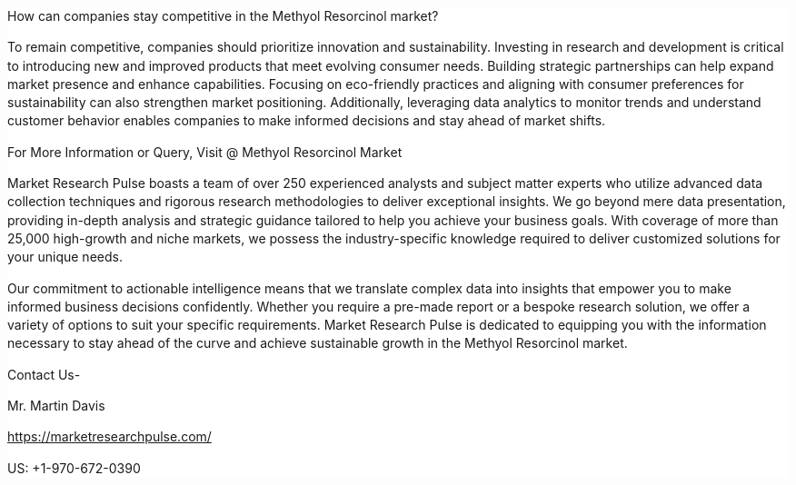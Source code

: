 How can companies stay competitive in the Methyol Resorcinol market?

To remain competitive, companies should prioritize innovation and sustainability. Investing in research and development is critical to introducing new and improved products that meet evolving consumer needs. Building strategic partnerships can help expand market presence and enhance capabilities. Focusing on eco-friendly practices and aligning with consumer preferences for sustainability can also strengthen market positioning. Additionally, leveraging data analytics to monitor trends and understand customer behavior enables companies to make informed decisions and stay ahead of market shifts.

For More Information or Query, Visit @ Methyol Resorcinol Market

Market Research Pulse boasts a team of over 250 experienced analysts and subject matter experts who utilize advanced data collection techniques and rigorous research methodologies to deliver exceptional insights. We go beyond mere data presentation, providing in-depth analysis and strategic guidance tailored to help you achieve your business goals. With coverage of more than 25,000 high-growth and niche markets, we possess the industry-specific knowledge required to deliver customized solutions for your unique needs.

Our commitment to actionable intelligence means that we translate complex data into insights that empower you to make informed business decisions confidently. Whether you require a pre-made report or a bespoke research solution, we offer a variety of options to suit your specific requirements. Market Research Pulse is dedicated to equipping you with the information necessary to stay ahead of the curve and achieve sustainable growth in the Methyol Resorcinol market.

Contact Us-

Mr. Martin Davis

https://marketresearchpulse.com/

US: +1-970-672-0390

